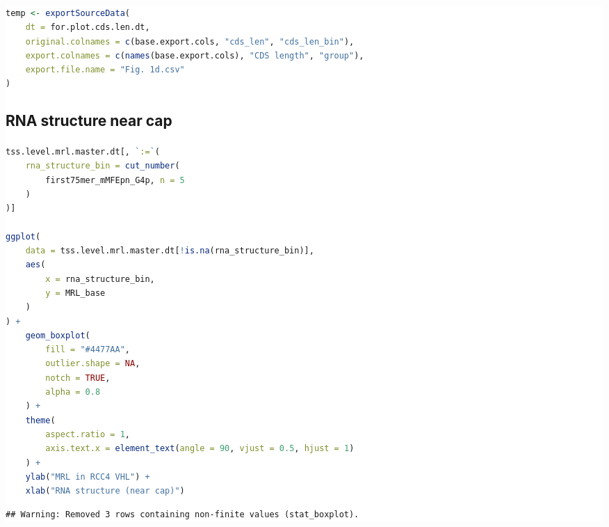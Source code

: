 ``` r
temp <- exportSourceData(
    dt = for.plot.cds.len.dt,
    original.colnames = c(base.export.cols, "cds_len", "cds_len_bin"),
    export.colnames = c(names(base.export.cols), "CDS length", "group"),
    export.file.name = "Fig. 1d.csv"
)
```

## RNA structure near cap

``` r
tss.level.mrl.master.dt[, `:=`(
    rna_structure_bin = cut_number(
        first75mer_mMFEpn_G4p, n = 5
    )
)]

ggplot(
    data = tss.level.mrl.master.dt[!is.na(rna_structure_bin)],
    aes(
        x = rna_structure_bin,
        y = MRL_base
    )
) +
    geom_boxplot(
        fill = "#4477AA",
        outlier.shape = NA,
        notch = TRUE,
        alpha = 0.8
    ) +
    theme(
        aspect.ratio = 1,
        axis.text.x = element_text(angle = 90, vjust = 0.5, hjust = 1)
    ) +
    ylab("MRL in RCC4 VHL") +
    xlab("RNA structure (near cap)")
```

    ## Warning: Removed 3 rows containing non-finite values (stat_boxplot).
